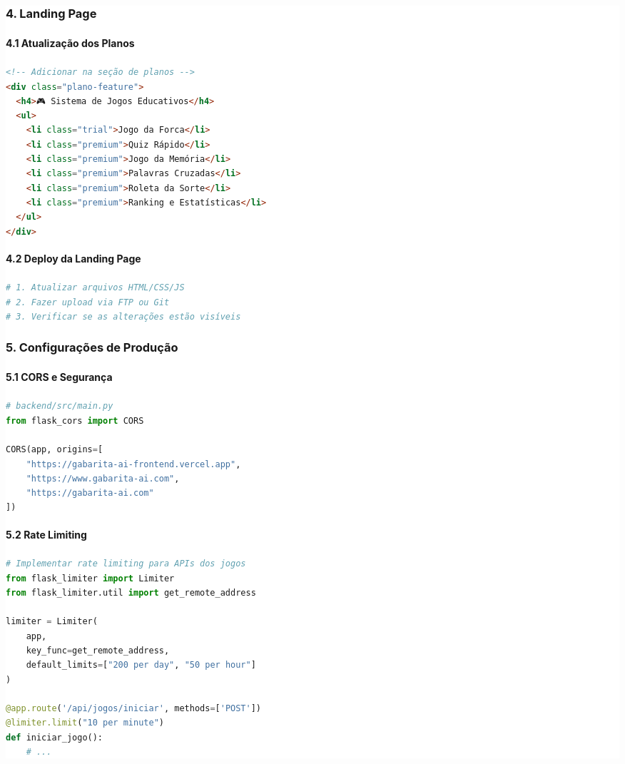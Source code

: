 ### 4. Landing Page

#### 4.1 Atualização dos Planos
```html
<!-- Adicionar na seção de planos -->
<div class="plano-feature">
  <h4>🎮 Sistema de Jogos Educativos</h4>
  <ul>
    <li class="trial">Jogo da Forca</li>
    <li class="premium">Quiz Rápido</li>
    <li class="premium">Jogo da Memória</li>
    <li class="premium">Palavras Cruzadas</li>
    <li class="premium">Roleta da Sorte</li>
    <li class="premium">Ranking e Estatísticas</li>
  </ul>
</div>
```

#### 4.2 Deploy da Landing Page
```bash
# 1. Atualizar arquivos HTML/CSS/JS
# 2. Fazer upload via FTP ou Git
# 3. Verificar se as alterações estão visíveis
```

### 5. Configurações de Produção

#### 5.1 CORS e Segurança
```python
# backend/src/main.py
from flask_cors import CORS

CORS(app, origins=[
    "https://gabarita-ai-frontend.vercel.app",
    "https://www.gabarita-ai.com",
    "https://gabarita-ai.com"
])
```

#### 5.2 Rate Limiting
```python
# Implementar rate limiting para APIs dos jogos
from flask_limiter import Limiter
from flask_limiter.util import get_remote_address

limiter = Limiter(
    app,
    key_func=get_remote_address,
    default_limits=["200 per day", "50 per hour"]
)

@app.route('/api/jogos/iniciar', methods=['POST'])
@limiter.limit("10 per minute")
def iniciar_jogo():
    # ...
```
